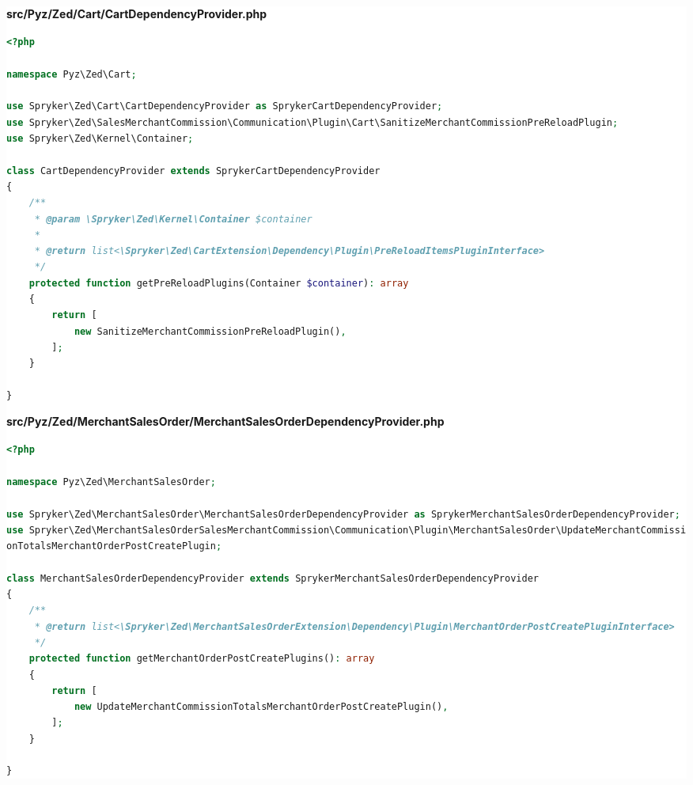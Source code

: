 **src/Pyz/Zed/Cart/CartDependencyProvider.php**

```php
<?php

namespace Pyz\Zed\Cart;

use Spryker\Zed\Cart\CartDependencyProvider as SprykerCartDependencyProvider;
use Spryker\Zed\SalesMerchantCommission\Communication\Plugin\Cart\SanitizeMerchantCommissionPreReloadPlugin;
use Spryker\Zed\Kernel\Container;

class CartDependencyProvider extends SprykerCartDependencyProvider
{
    /**
     * @param \Spryker\Zed\Kernel\Container $container
     *
     * @return list<\Spryker\Zed\CartExtension\Dependency\Plugin\PreReloadItemsPluginInterface>
     */
    protected function getPreReloadPlugins(Container $container): array
    {
        return [
            new SanitizeMerchantCommissionPreReloadPlugin(),
        ];
    }

}
```

**src/Pyz/Zed/MerchantSalesOrder/MerchantSalesOrderDependencyProvider.php**

```php
<?php

namespace Pyz\Zed\MerchantSalesOrder;

use Spryker\Zed\MerchantSalesOrder\MerchantSalesOrderDependencyProvider as SprykerMerchantSalesOrderDependencyProvider;
use Spryker\Zed\MerchantSalesOrderSalesMerchantCommission\Communication\Plugin\MerchantSalesOrder\UpdateMerchantCommissionTotalsMerchantOrderPostCreatePlugin;

class MerchantSalesOrderDependencyProvider extends SprykerMerchantSalesOrderDependencyProvider
{
    /**
     * @return list<\Spryker\Zed\MerchantSalesOrderExtension\Dependency\Plugin\MerchantOrderPostCreatePluginInterface>
     */
    protected function getMerchantOrderPostCreatePlugins(): array
    {
        return [
            new UpdateMerchantCommissionTotalsMerchantOrderPostCreatePlugin(),
        ];
    }

}
```
